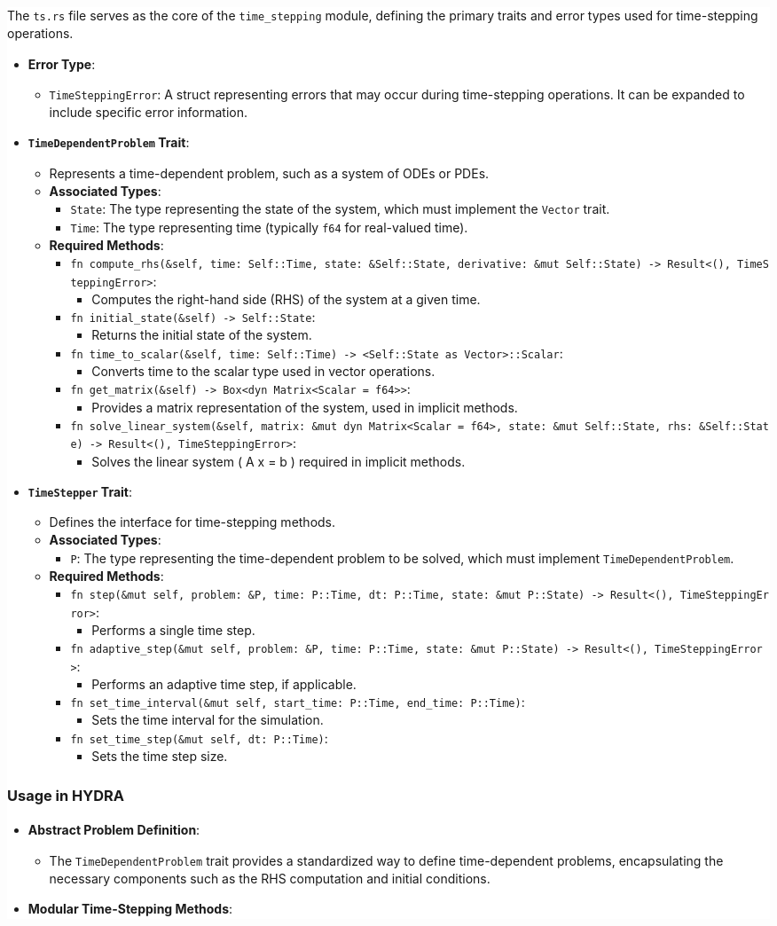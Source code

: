 The `ts.rs` file serves as the core of the `time_stepping` module, defining the primary traits and error types used for time-stepping operations.

- **Error Type**:

  - `TimeSteppingError`: A struct representing errors that may occur during time-stepping operations. It can be expanded to include specific error information.

- **`TimeDependentProblem` Trait**:

  - Represents a time-dependent problem, such as a system of ODEs or PDEs.
  - **Associated Types**:
    - `State`: The type representing the state of the system, which must implement the `Vector` trait.
    - `Time`: The type representing time (typically `f64` for real-valued time).
  - **Required Methods**:
    - `fn compute_rhs(&self, time: Self::Time, state: &Self::State, derivative: &mut Self::State) -> Result<(), TimeSteppingError>`:
      - Computes the right-hand side (RHS) of the system at a given time.
    - `fn initial_state(&self) -> Self::State`:
      - Returns the initial state of the system.
    - `fn time_to_scalar(&self, time: Self::Time) -> <Self::State as Vector>::Scalar`:
      - Converts time to the scalar type used in vector operations.
    - `fn get_matrix(&self) -> Box<dyn Matrix<Scalar = f64>>`:
      - Provides a matrix representation of the system, used in implicit methods.
    - `fn solve_linear_system(&self, matrix: &mut dyn Matrix<Scalar = f64>, state: &mut Self::State, rhs: &Self::State) -> Result<(), TimeSteppingError>`:
      - Solves the linear system \( A x = b \) required in implicit methods.

- **`TimeStepper` Trait**:

  - Defines the interface for time-stepping methods.
  - **Associated Types**:
    - `P`: The type representing the time-dependent problem to be solved, which must implement `TimeDependentProblem`.
  - **Required Methods**:
    - `fn step(&mut self, problem: &P, time: P::Time, dt: P::Time, state: &mut P::State) -> Result<(), TimeSteppingError>`:
      - Performs a single time step.
    - `fn adaptive_step(&mut self, problem: &P, time: P::Time, state: &mut P::State) -> Result<(), TimeSteppingError>`:
      - Performs an adaptive time step, if applicable.
    - `fn set_time_interval(&mut self, start_time: P::Time, end_time: P::Time)`:
      - Sets the time interval for the simulation.
    - `fn set_time_step(&mut self, dt: P::Time)`:
      - Sets the time step size.

### Usage in HYDRA

- **Abstract Problem Definition**:

  - The `TimeDependentProblem` trait provides a standardized way to define time-dependent problems, encapsulating the necessary components such as the RHS computation and initial conditions.

- **Modular Time-Stepping Methods**:
